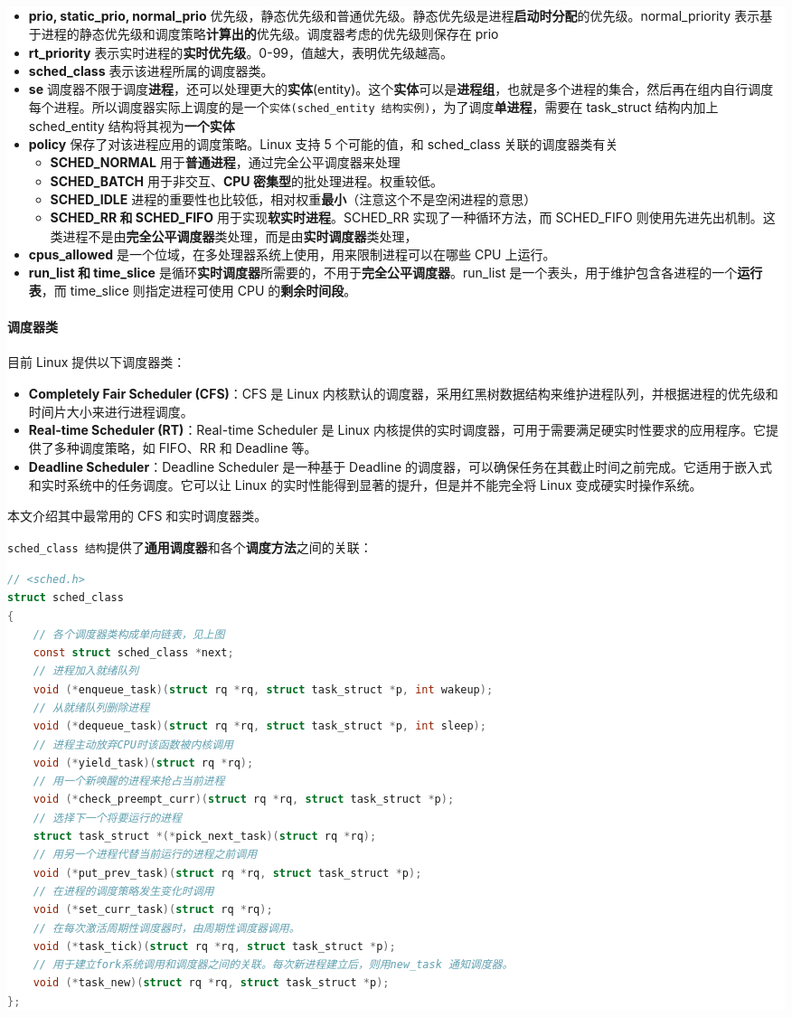 - **prio, static_prio, normal_prio** 优先级，静态优先级和普通优先级。静态优先级是进程**启动时分配**的优先级。normal_priority 表示基于进程的静态优先级和调度策略**计算出的**优先级。调度器考虑的优先级则保存在 prio
- **rt_priority** 表示实时进程的**实时优先级**。0-99，值越大，表明优先级越高。
- **sched_class** 表示该进程所属的调度器类。
- **se** 调度器不限于调度**进程**，还可以处理更大的**实体**(entity)。这个**实体**可以是**进程组**，也就是多个进程的集合，然后再在组内自行调度每个进程。所以调度器实际上调度的是一个`实体(sched_entity 结构实例)`，为了调度**单进程**，需要在 task_struct 结构内加上 sched_entity 结构将其视为**一个实体**
- **policy** 保存了对该进程应用的调度策略。Linux 支持 5 个可能的值，和 sched_class 关联的调度器类有关
  - **SCHED_NORMAL** 用于**普通进程**，通过完全公平调度器来处理
  - **SCHED_BATCH** 用于非交互、**CPU 密集型**的批处理进程。权重较低。
  - **SCHED_IDLE** 进程的重要性也比较低，相对权重**最小**（注意这个不是空闲进程的意思）
  - **SCHED_RR 和 SCHED_FIFO** 用于实现**软实时进程**。SCHED_RR 实现了一种循环方法，而 SCHED_FIFO 则使用先进先出机制。这类进程不是由**完全公平调度器**类处理，而是由**实时调度器**类处理，
- **cpus_allowed** 是一个位域，在多处理器系统上使用，用来限制进程可以在哪些 CPU 上运行。
- **run_list 和 time_slice** 是循环**实时调度器**所需要的，不用于**完全公平调度器**。run_list 是一个表头，用于维护包含各进程的一个**运行表**，而 time_slice 则指定进程可使用 CPU 的**剩余时间段**。

#### 调度器类

目前 Linux 提供以下调度器类：

- **Completely Fair Scheduler (CFS)**：CFS 是 Linux 内核默认的调度器，采用红黑树数据结构来维护进程队列，并根据进程的优先级和时间片大小来进行进程调度。
- **Real-time Scheduler (RT)**：Real-time Scheduler 是 Linux 内核提供的实时调度器，可用于需要满足硬实时性要求的应用程序。它提供了多种调度策略，如 FIFO、RR 和 Deadline 等。
- **Deadline Scheduler**：Deadline Scheduler 是一种基于 Deadline 的调度器，可以确保任务在其截止时间之前完成。它适用于嵌入式和实时系统中的任务调度。它可以让 Linux 的实时性能得到显著的提升，但是并不能完全将 Linux 变成硬实时操作系统。

本文介绍其中最常用的 CFS 和实时调度器类。

`sched_class 结构`提供了**通用调度器**和各个**调度方法**之间的关联：

```c
// <sched.h>
struct sched_class
{
    // 各个调度器类构成单向链表，见上图
    const struct sched_class *next;
    // 进程加入就绪队列
    void (*enqueue_task)(struct rq *rq, struct task_struct *p, int wakeup);
    // 从就绪队列删除进程
    void (*dequeue_task)(struct rq *rq, struct task_struct *p, int sleep);
    // 进程主动放弃CPU时该函数被内核调用
    void (*yield_task)(struct rq *rq);
    // 用一个新唤醒的进程来抢占当前进程
    void (*check_preempt_curr)(struct rq *rq, struct task_struct *p);
    // 选择下一个将要运行的进程
    struct task_struct *(*pick_next_task)(struct rq *rq);
    // 用另一个进程代替当前运行的进程之前调用
    void (*put_prev_task)(struct rq *rq, struct task_struct *p);
    // 在进程的调度策略发生变化时调用
    void (*set_curr_task)(struct rq *rq);
    // 在每次激活周期性调度器时，由周期性调度器调用。
    void (*task_tick)(struct rq *rq, struct task_struct *p);
    // 用于建立fork系统调用和调度器之间的关联。每次新进程建立后，则用new_task 通知调度器。
    void (*task_new)(struct rq *rq, struct task_struct *p);
};
```
